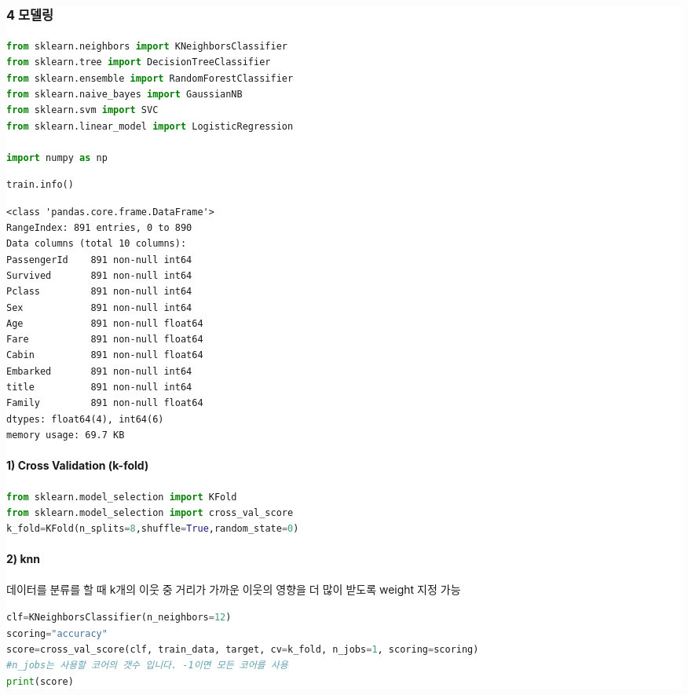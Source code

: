### 4 모델링


```python
from sklearn.neighbors import KNeighborsClassifier
from sklearn.tree import DecisionTreeClassifier
from sklearn.ensemble import RandomForestClassifier
from sklearn.naive_bayes import GaussianNB
from sklearn.svm import SVC
from sklearn.linear_model import LogisticRegression

import numpy as np
```


```python
train.info()
```

    <class 'pandas.core.frame.DataFrame'>
    RangeIndex: 891 entries, 0 to 890
    Data columns (total 10 columns):
    PassengerId    891 non-null int64
    Survived       891 non-null int64
    Pclass         891 non-null int64
    Sex            891 non-null int64
    Age            891 non-null float64
    Fare           891 non-null float64
    Cabin          891 non-null float64
    Embarked       891 non-null int64
    title          891 non-null int64
    Family         891 non-null float64
    dtypes: float64(4), int64(6)
    memory usage: 69.7 KB
    

#### 1) Cross Validation (k-fold)


```python
from sklearn.model_selection import KFold
from sklearn.model_selection import cross_val_score
k_fold=KFold(n_splits=8,shuffle=True,random_state=0)
```

#### 2) knn
데이터를 분류를 할 때 k개의 이웃 중 거리가 가까운 이웃의 영향을 더 많이 받도록 weight 지정 가능


```python
clf=KNeighborsClassifier(n_neighbors=12)
scoring="accuracy"
score=cross_val_score(clf, train_data, target, cv=k_fold, n_jobs=1, scoring=scoring)
#n_jobs는 사용할 코어의 갯수 입니다. -1이면 모든 코어를 사용
print(score)
```
